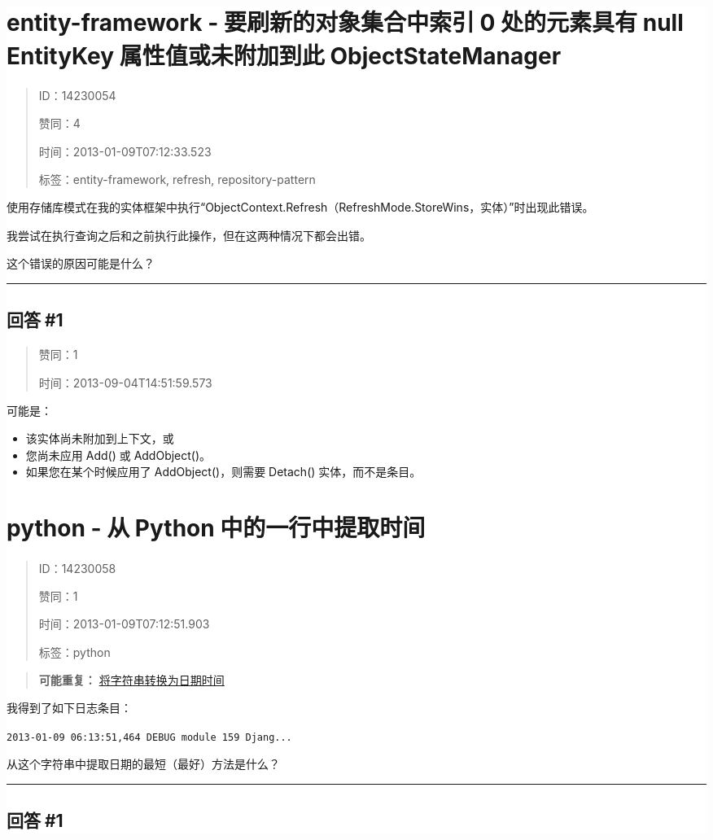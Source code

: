 # entity-framework - 要刷新的对象集合中索引 0 处的元素具有 null EntityKey 属性值或未附加到此 ObjectStateManager

> ID：14230054
> 
> 赞同：4
> 
> 时间：2013-01-09T07:12:33.523
> 
> 标签：entity-framework, refresh, repository-pattern

使用存储库模式在我的实体框架中执行“ObjectContext.Refresh（RefreshMode.StoreWins，实体）”时出现此错误。

我尝试在执行查询之后和之前执行此操作，但在这两种情况下都会出错。

这个错误的原因可能是什么？

* * *

## 回答 #1

> 赞同：1
> 
> 时间：2013-09-04T14:51:59.573

可能是：

*   该实体尚未附加到上下文，或
*   您尚未应用 Add() 或 AddObject()。
*   如果您在某个时候应用了 AddObject()，则需要 Detach() 实体，而不是条目。

# python - 从 Python 中的一行中提取时间

> ID：14230058
> 
> 赞同：1
> 
> 时间：2013-01-09T07:12:51.903
> 
> 标签：python

> **可能重复：**
> [将字符串转换为日期时间](https://stackoverflow.com/questions/466345/converting-string-into-datetime)

我得到了如下日志条目：

```
2013-01-09 06:13:51,464 DEBUG module 159 Djang... 
```

从这个字符串中提取日期的最短（最好）方法是什么？

* * *

## 回答 #1
